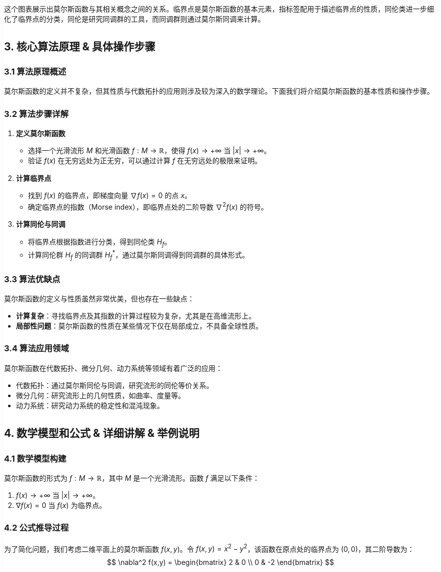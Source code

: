 这个图表展示出莫尔斯函数与其相关概念之间的关系。临界点是莫尔斯函数的基本元素，指标签配用于描述临界点的性质，同伦类进一步细化了临界点的分类，同伦是研究同调群的工具，而同调群则通过莫尔斯同调来计算。

## 3. 核心算法原理 & 具体操作步骤
### 3.1 算法原理概述

莫尔斯函数的定义并不复杂，但其性质与代数拓扑的应用则涉及较为深入的数学理论。下面我们将介绍莫尔斯函数的基本性质和操作步骤。

### 3.2 算法步骤详解

1. **定义莫尔斯函数**
   - 选择一个光滑流形 $M$ 和光滑函数 $f: M \rightarrow \mathbb{R}$，使得 $f(x) \to +\infty$ 当 $|x| \to +\infty$。
   - 验证 $f(x)$ 在无穷远处为正无穷，可以通过计算 $f$ 在无穷远处的极限来证明。

2. **计算临界点**
   - 找到 $f(x)$ 的临界点，即梯度向量 $\nabla f(x) = 0$ 的点 $x$。
   - 确定临界点的指数（Morse index），即临界点处的二阶导数 $\nabla^2 f(x)$ 的符号。

3. **计算同伦与同调**
   - 将临界点根据指数进行分类，得到同伦类 $H_f$。
   - 计算同伦群 $H_f$ 的同调群 $H^*_f$，通过莫尔斯同调得到同调群的具体形式。

### 3.3 算法优缺点

莫尔斯函数的定义与性质虽然非常优美，但也存在一些缺点：
- **计算复杂**：寻找临界点及其指数的计算过程较为复杂，尤其是在高维流形上。
- **局部性问题**：莫尔斯函数的性质在某些情况下仅在局部成立，不具备全球性质。

### 3.4 算法应用领域

莫尔斯函数在代数拓扑、微分几何、动力系统等领域有着广泛的应用：
- 代数拓扑：通过莫尔斯同伦与同调，研究流形的同伦等价关系。
- 微分几何：研究流形上的几何性质，如曲率、度量等。
- 动力系统：研究动力系统的稳定性和混沌现象。

## 4. 数学模型和公式 & 详细讲解 & 举例说明

### 4.1 数学模型构建

莫尔斯函数的形式为 $f: M \rightarrow \mathbb{R}$，其中 $M$ 是一个光滑流形。函数 $f$ 满足以下条件：
1. $f(x) \to +\infty$ 当 $|x| \to +\infty$。
2. $\nabla f(x) = 0$ 当 $f(x)$ 为临界点。

### 4.2 公式推导过程

为了简化问题，我们考虑二维平面上的莫尔斯函数 $f(x,y)$。令 $f(x,y) = x^2 - y^2$，该函数在原点处的临界点为 $(0,0)$，其二阶导数为：
$$
\nabla^2 f(x,y) = 
\begin{bmatrix}
2 & 0 \\
0 & -2
\end{bmatrix}
$$
